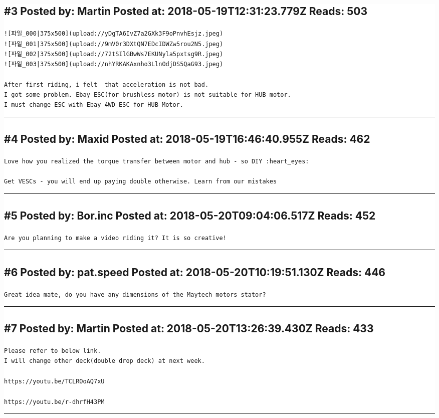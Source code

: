 ## \#3 Posted by: Martin Posted at: 2018-05-19T12:31:23.779Z Reads: 503

```
![파일_000|375x500](upload://yDgTA6IvZ7a2GXk3F9oPnvhEsjz.jpeg)
![파일_001|375x500](upload://9mV0r3DXtQN7EDcIDWZw5rou2N5.jpeg)
![파일_002|375x500](upload://72tSIlGBwWs7EKUNyla5pxtsg9R.jpeg)
![파일_003|375x500](upload://nhYRKAKAxnho3LlnOdjDS5QaG93.jpeg)

After first riding, i felt  that acceleration is not bad.
I got some problem. Ebay ESC(for brushless motor) is not suitable for HUB motor.
I must change ESC with Ebay 4WD ESC for HUB Motor.
```

---
## \#4 Posted by: Maxid Posted at: 2018-05-19T16:46:40.955Z Reads: 462

```
Love how you realized the torque transfer between motor and hub - so DIY :heart_eyes:

Get VESCs - you will end up paying double otherwise. Learn from our mistakes
```

---
## \#5 Posted by: Bor.inc Posted at: 2018-05-20T09:04:06.517Z Reads: 452

```
Are you planning to make a video riding it? It is so creative!
```

---
## \#6 Posted by: pat.speed Posted at: 2018-05-20T10:19:51.130Z Reads: 446

```
Great idea mate, do you have any dimensions of the Maytech motors stator?
```

---
## \#7 Posted by: Martin Posted at: 2018-05-20T13:26:39.430Z Reads: 433

```
Please refer to below link.
I will change other deck(double drop deck) at next week.
 
https://youtu.be/TCLROoAQ7xU

https://youtu.be/r-dhrfH43PM
```

---